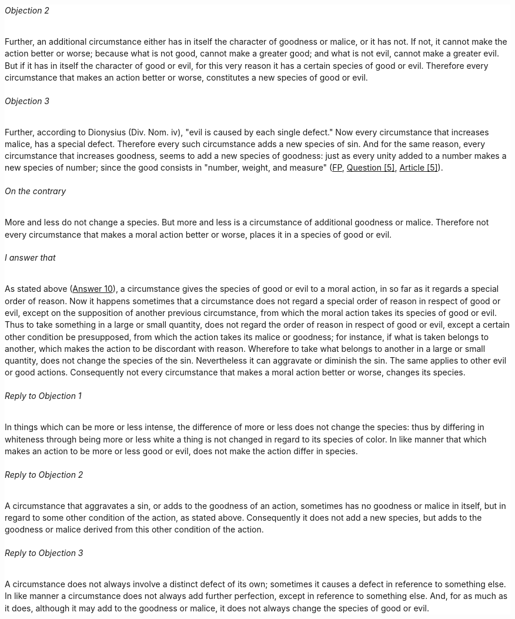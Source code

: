 ###### Objection 2
Further, an additional circumstance either has in itself the character of goodness or malice, or it has not. If not, it cannot make the action better or worse; because what is not good, cannot make a greater good; and what is not evil, cannot make a greater evil. But if it has in itself the character of good or evil, for this very reason it has a certain species of good or evil. Therefore every circumstance that makes an action better or worse, constitutes a new species of good or evil.  

###### Objection 3
Further, according to Dionysius (Div. Nom. iv), "evil is caused by each single defect." Now every circumstance that increases malice, has a special defect. Therefore every such circumstance adds a new species of sin. And for the same reason, every circumstance that increases goodness, seems to add a new species of goodness: just as every unity added to a number makes a new species of number; since the good consists in "number, weight, and measure" ([FP](../FP.html), [Question \[5\]](../FP/FP005.html#FPQ5OUTP1), [Article \[5\]](../FP/FP005.html#FPQ5A5THEP1)).  

###### On the contrary
More and less do not change a species. But more and less is a circumstance of additional goodness or malice. Therefore not every circumstance that makes a moral action better or worse, places it in a species of good or evil.  

###### I answer that
As stated above ([Answer 10](#10.%20Whether%20a%20circumstance%20places%20a%20moral%20action%20in%20the%20species%20of%20good%20or%20evil?%20)), a circumstance gives the species of good or evil to a moral action, in so far as it regards a special order of reason. Now it happens sometimes that a circumstance does not regard a special order of reason in respect of good or evil, except on the supposition of another previous circumstance, from which the moral action takes its species of good or evil. Thus to take something in a large or small quantity, does not regard the order of reason in respect of good or evil, except a certain other condition be presupposed, from which the action takes its malice or goodness; for instance, if what is taken belongs to another, which makes the action to be discordant with reason. Wherefore to take what belongs to another in a large or small quantity, does not change the species of the sin. Nevertheless it can aggravate or diminish the sin. The same applies to other evil or good actions. Consequently not every circumstance that makes a moral action better or worse, changes its species.  

###### Reply to Objection 1
In things which can be more or less intense, the difference of more or less does not change the species: thus by differing in whiteness through being more or less white a thing is not changed in regard to its species of color. In like manner that which makes an action to be more or less good or evil, does not make the action differ in species.  

###### Reply to Objection 2
A circumstance that aggravates a sin, or adds to the goodness of an action, sometimes has no goodness or malice in itself, but in regard to some other condition of the action, as stated above. Consequently it does not add a new species, but adds to the goodness or malice derived from this other condition of the action.  

###### Reply to Objection 3
A circumstance does not always involve a distinct defect of its own; sometimes it causes a defect in reference to something else. In like manner a circumstance does not always add further perfection, except in reference to something else. And, for as much as it does, although it may add to the goodness or malice, it does not always change the species of good or evil.